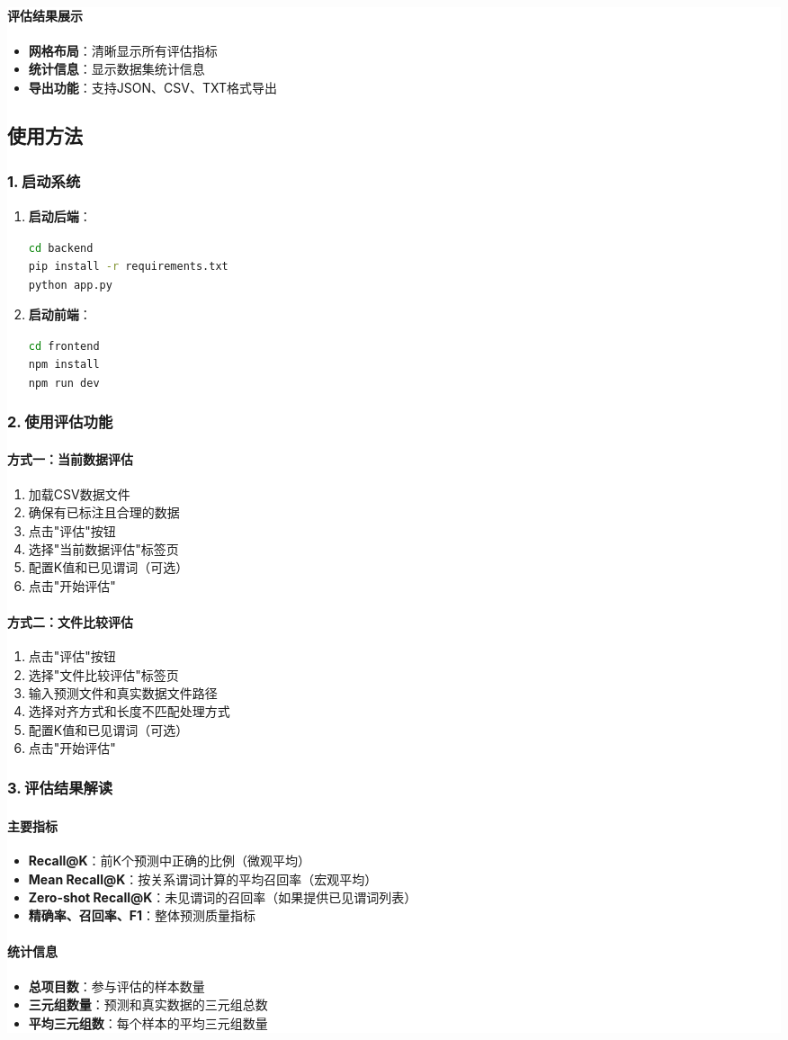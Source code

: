 #### 评估结果展示
- **网格布局**：清晰显示所有评估指标
- **统计信息**：显示数据集统计信息
- **导出功能**：支持JSON、CSV、TXT格式导出

## 使用方法

### 1. 启动系统

1. **启动后端**：
   ```bash
   cd backend
   pip install -r requirements.txt
   python app.py
   ```

2. **启动前端**：
   ```bash
   cd frontend
   npm install
   npm run dev
   ```

### 2. 使用评估功能

#### 方式一：当前数据评估
1. 加载CSV数据文件
2. 确保有已标注且合理的数据
3. 点击"评估"按钮
4. 选择"当前数据评估"标签页
5. 配置K值和已见谓词（可选）
6. 点击"开始评估"

#### 方式二：文件比较评估
1. 点击"评估"按钮
2. 选择"文件比较评估"标签页
3. 输入预测文件和真实数据文件路径
4. 选择对齐方式和长度不匹配处理方式
5. 配置K值和已见谓词（可选）
6. 点击"开始评估"

### 3. 评估结果解读

#### 主要指标
- **Recall@K**：前K个预测中正确的比例（微观平均）
- **Mean Recall@K**：按关系谓词计算的平均召回率（宏观平均）
- **Zero-shot Recall@K**：未见谓词的召回率（如果提供已见谓词列表）
- **精确率、召回率、F1**：整体预测质量指标

#### 统计信息
- **总项目数**：参与评估的样本数量
- **三元组数量**：预测和真实数据的三元组总数
- **平均三元组数**：每个样本的平均三元组数量
